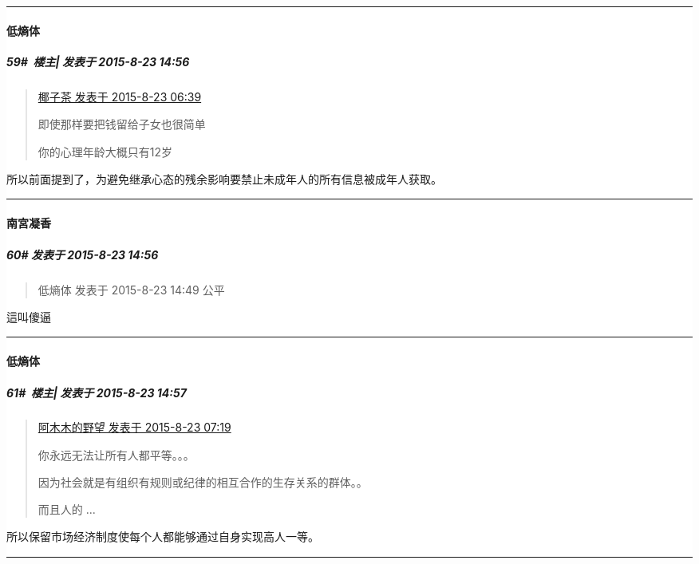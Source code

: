 




-----

####  低熵体  
##### 59#         楼主| 发表于 2015-8-23 14:56



<blockquote><a href="httphttps://bbs.saraba1st.com/2b/forum.php?mod=redirect&amp;goto=findpost&amp;pid=29939328&amp;ptid=1148312" target="_blank">椰子茶 发表于 2015-8-23 06:39</a>

即使那样要把钱留给子女也很简单

你的心理年龄大概只有12岁</blockquote>
所以前面提到了，为避免继承心态的残余影响要禁止未成年人的所有信息被成年人获取。







-----

####  南宮凝香  
##### 60#       发表于 2015-8-23 14:56



<blockquote>低熵体 发表于 2015-8-23 14:49
公平</blockquote>
這叫傻逼







-----

####  低熵体  
##### 61#         楼主| 发表于 2015-8-23 14:57



<blockquote><a href="httphttps://bbs.saraba1st.com/2b/forum.php?mod=redirect&amp;goto=findpost&amp;pid=29939381&amp;ptid=1148312" target="_blank">阿木木的野望 发表于 2015-8-23 07:19</a>

你永远无法让所有人都平等。。。

因为社会就是有组织有规则或纪律的相互合作的生存关系的群体。。

而且人的 ...</blockquote>
所以保留市场经济制度使每个人都能够通过自身实现高人一等。







-----

